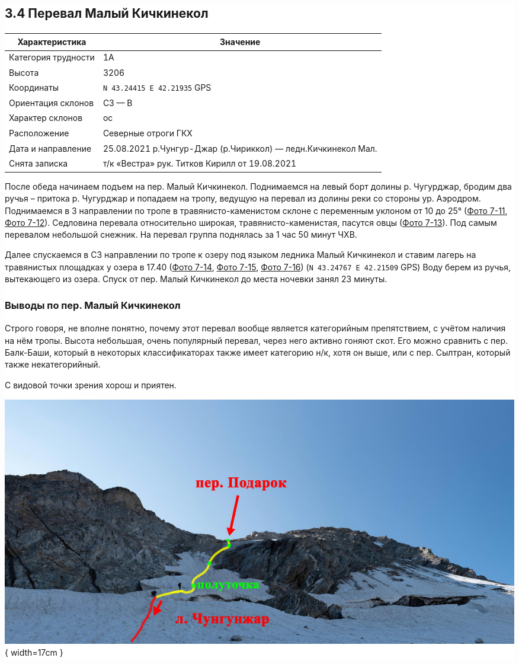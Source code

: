 ## 3.4 Перевал Малый Кичкинекол
| Характеристика | Значение |
| ------------- | ------------------|
| Категория трудности  | 1А            |
| Высота    | 3206|
| Координаты| `N 43.24415 E 42.21935` GPS|
| Ориентация склонов | СЗ — В |
|Характер склонов| ос |
| Расположение|Северные отроги ГКХ|
|Дата и направление|25.08.2021 р.Чунгур-Джар (р.Чириккол) — ледн.Кичкинекол Мал.|
|Снята записка|т/к «Вестра» рук. Титков Кирилл от 19.08.2021 |

После обеда начинаем подъем на пер. Малый Кичкинекол. Поднимаемся на левый борт долины р. Чугурджар, бродим два ручья – притока р. Чугурджар и попадаем на тропу, ведущую на перевал из долины реки со стороны ур. Аэродром. Поднимаемся в З направлении по тропе в травянисто-каменистом склоне с переменным уклоном от 10 до 25&deg; ([Фото 7-11](#ph_7-11), [Фото 7-12](#ph_7-12)). Седловина перевала относительно широкая, травянисто-каменистая, пасутся овцы ([Фото 7-13](#ph_7-13)). Под самым перевалом небольшой снежник. На перевал группа поднялась за 1 час 50 минут ЧХВ.

Далее спускаемся в СЗ направлении по тропе к озеру под языком ледника Малый Кичкинекол и ставим лагерь на травянистых площадках у озера в 17.40 ([Фото 7-14](#ph_7-14), [Фото 7-15](#ph_7-15), [Фото 7-16](#ph_7-16)) (`N 43.24767 E 42.21509` GPS) Воду берем из ручья, вытекающего из озера. Спуск от пер. Малый Кичкинекол до места ночевки занял 23 минуты.

### Выводы по пер. Малый Кичкинекол

Строго говоря, не вполне понятно, почему этот перевал вообще является категорийным препятствием,
с учётом наличия на нём тропы. Высота небольшая, очень популярный перевал, через него активно
гоняют скот. Его можно сравнить с пер. Балк-Баши, который в некоторых классификаторах
также имеет категорию н/к, хотя он выше, или с пер. Сылтран, который также некатегорийный.

С видовой точки зрения хорош и приятен.

<a name="photo_7"></a>

![](images/reduced/DSCF5456-Pano.jpg "Фото 7-1. Спуск с пер. Подарок на лед. Чугурджар"){ width=17cm }
